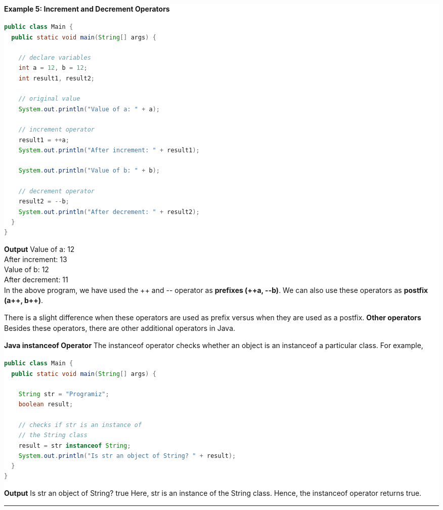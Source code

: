 **Example 5: Increment and Decrement Operators**
```java
public class Main {  
  public static void main(String[] args) {  
     
    // declare variables  
    int a = 12, b = 12;  
    int result1, result2;  
   
    // original value  
    System.out.println("Value of a: " + a);  
   
    // increment operator  
    result1 = ++a;  
    System.out.println("After increment: " + result1);  
   
    System.out.println("Value of b: " + b);  
   
    // decrement operator  
    result2 = --b;  
    System.out.println("After decrement: " + result2);  
  }  
}
```
**Output**
Value of a: 12  
After increment: 13  
Value of b: 12      
After decrement: 11  
In the above program, we have used the ++ and -- operator as **prefixes (++a, --b)**. We can also use these operators as **postfix (a++, b++)**.

There is a slight difference when these operators are used as prefix versus when they are used as a postfix.
**Other operators**
Besides these operators, there are other additional operators in Java.

**Java instanceof Operator**
The instanceof operator checks whether an object is an instanceof a particular class. For example,
```java
public class Main {  
  public static void main(String[] args) {  
   
    String str = "Programiz";  
    boolean result;  
   
    // checks if str is an instance of  
    // the String class  
    result = str instanceof String;  
    System.out.println("Is str an object of String? " + result);  
  }  
}
```
**Output**
Is str an object of String? true
Here, str is an instance of the String class. Hence, the instanceof operator returns true. 

---